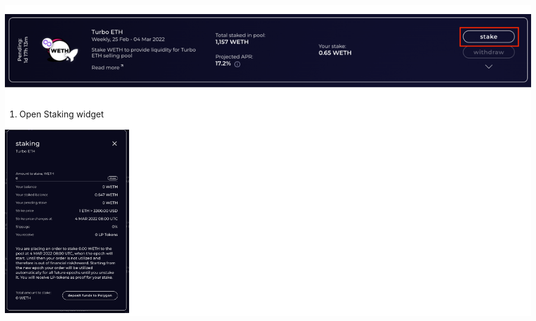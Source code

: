 <img src="images/ofi-deposit-1.png" height="150" />

1. Open Staking widget


<img src="images/ofi-deposit-2.png" height="300" />
